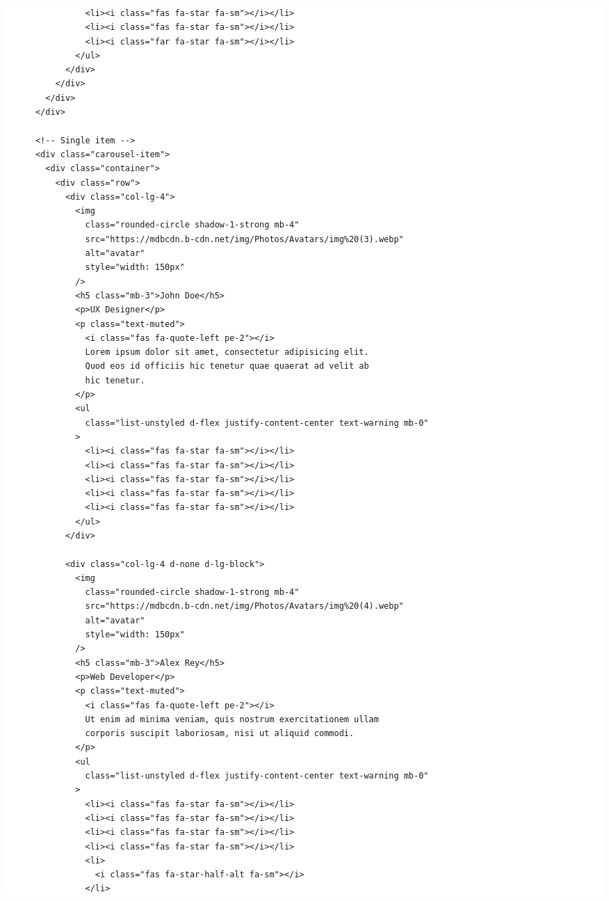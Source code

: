                     <li><i class="fas fa-star fa-sm"></i></li>
                    <li><i class="fas fa-star fa-sm"></i></li>
                    <li><i class="far fa-star fa-sm"></i></li>
                  </ul>
                </div>
              </div>
            </div>
          </div>

          <!-- Single item -->
          <div class="carousel-item">
            <div class="container">
              <div class="row">
                <div class="col-lg-4">
                  <img
                    class="rounded-circle shadow-1-strong mb-4"
                    src="https://mdbcdn.b-cdn.net/img/Photos/Avatars/img%20(3).webp"
                    alt="avatar"
                    style="width: 150px"
                  />
                  <h5 class="mb-3">John Doe</h5>
                  <p>UX Designer</p>
                  <p class="text-muted">
                    <i class="fas fa-quote-left pe-2"></i>
                    Lorem ipsum dolor sit amet, consectetur adipisicing elit.
                    Quod eos id officiis hic tenetur quae quaerat ad velit ab
                    hic tenetur.
                  </p>
                  <ul
                    class="list-unstyled d-flex justify-content-center text-warning mb-0"
                  >
                    <li><i class="fas fa-star fa-sm"></i></li>
                    <li><i class="fas fa-star fa-sm"></i></li>
                    <li><i class="fas fa-star fa-sm"></i></li>
                    <li><i class="fas fa-star fa-sm"></i></li>
                    <li><i class="fas fa-star fa-sm"></i></li>
                  </ul>
                </div>

                <div class="col-lg-4 d-none d-lg-block">
                  <img
                    class="rounded-circle shadow-1-strong mb-4"
                    src="https://mdbcdn.b-cdn.net/img/Photos/Avatars/img%20(4).webp"
                    alt="avatar"
                    style="width: 150px"
                  />
                  <h5 class="mb-3">Alex Rey</h5>
                  <p>Web Developer</p>
                  <p class="text-muted">
                    <i class="fas fa-quote-left pe-2"></i>
                    Ut enim ad minima veniam, quis nostrum exercitationem ullam
                    corporis suscipit laboriosam, nisi ut aliquid commodi.
                  </p>
                  <ul
                    class="list-unstyled d-flex justify-content-center text-warning mb-0"
                  >
                    <li><i class="fas fa-star fa-sm"></i></li>
                    <li><i class="fas fa-star fa-sm"></i></li>
                    <li><i class="fas fa-star fa-sm"></i></li>
                    <li><i class="fas fa-star fa-sm"></i></li>
                    <li>
                      <i class="fas fa-star-half-alt fa-sm"></i>
                    </li>